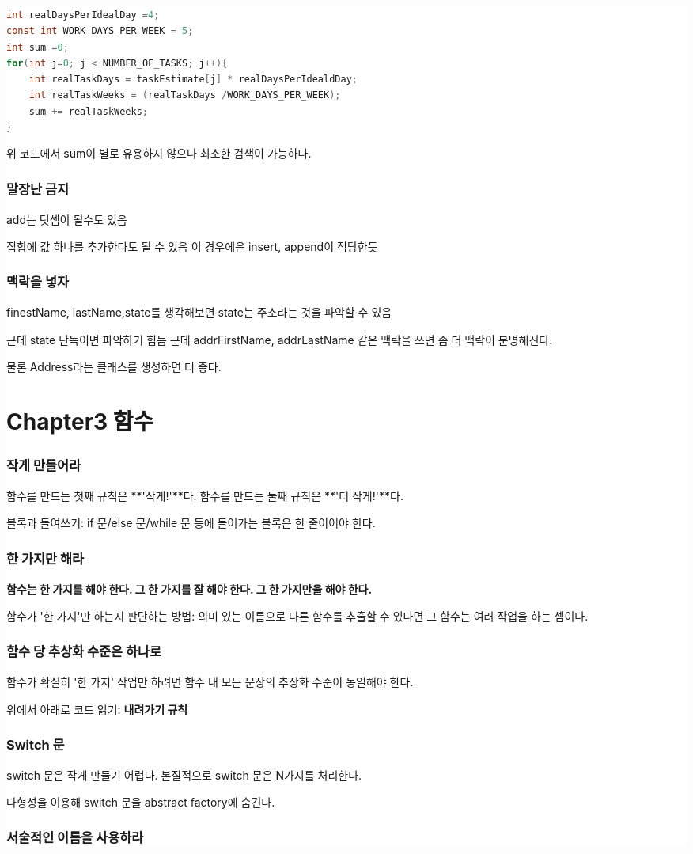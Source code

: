 ```java
int realDaysPerIdealDay =4;
const int WORK_DAYS_PER_WEEK = 5;
int sum =0;
for(int j=0; j < NUMBER_OF_TASKS; j++){
    int realTaskDays = taskEstimate[j] * realDaysPerIdealdDay;
    int realTaskWeeks = (realTaskDays /WORK_DAYS_PER_WEEK);
    sum += realTaskWeeks;
}
```

위 코드에서 sum이 별로 유용하지 않으나 최소한 검색이 가능하다.

### 말장난 금지

add는 덧셈이 될수도 있음

집합에 값 하나를 추가한다도 될 수 있음 이 경우에은 insert, append이 적당한듯

### 맥락을 넣자

finestName, lastName,state를 생각해보면 state는 주소라는 것을 파악할 수 있음

근데 state 단독이면 파악하기 힘듬 근데 addrFirstName, addrLastName 같은 맥락을 쓰면 좀 더 맥락이 분명해진다.

물론 Address라는 클래스를 생성하면 더 좋다.

# Chapter3 함수

### 작게 만들어라

함수를 만드는 첫째 규칙은 **'작게!'**다. 함수를 만드는 둘째 규칙은 **'더 작게!'**다.

블록과 들여쓰기: if 문/else 문/while 문 등에 들어가는 블록은 한 줄이어야 한다.

### 한 가지만 해라

**함수는 한 가지를 해야 한다. 그 한 가지를 잘 해야 한다. 그 한 가지만을 해야 한다.**

함수가 '한 가지'만 하는지 판단하는 방법: 의미 있는 이름으로 다른 함수를 추출할 수 있다면 그 함수는 여러 작업을 하는 셈이다.

### 함수 당 추상화 수준은 하나로

함수가 확실히 '한 가지' 작업만 하려면 함수 내 모든 문장의 추상화 수준이 동일해야 한다.

위에서 아래로 코드 읽기: **내려가기 규칙**

### Switch 문

switch 문은 작게 만들기 어렵다. 본질적으로 switch 문은 N가지를 처리한다.

다형성을 이용해 switch 문을 abstract factory에 숨긴다.

### 서술적인 이름을 사용하라
